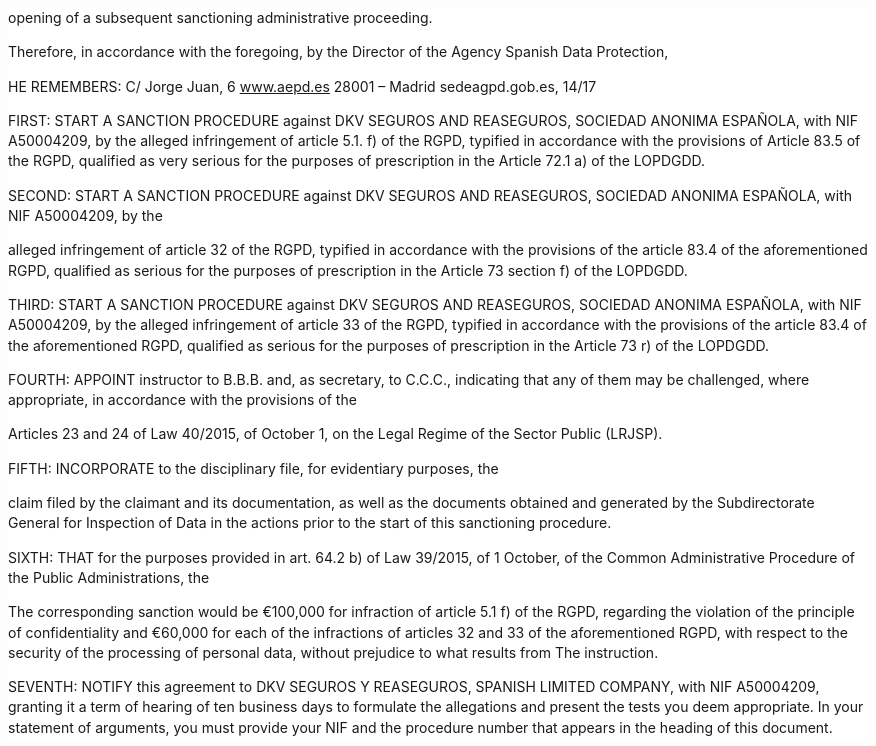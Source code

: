 opening of a subsequent sanctioning administrative proceeding.

Therefore, in accordance with the foregoing, by the Director of the Agency
Spanish Data Protection,

HE REMEMBERS:
C/ Jorge Juan, 6 www.aepd.es
28001 – Madrid sedeagpd.gob.es, 14/17

FIRST: START A SANCTION PROCEDURE against DKV SEGUROS AND
REASEGUROS, SOCIEDAD ANONIMA ESPAÑOLA, with NIF A50004209, by the
alleged infringement of article 5.1. f) of the RGPD, typified in accordance with the provisions of
Article 83.5 of the RGPD, qualified as very serious for the purposes of prescription in the
Article 72.1 a) of the LOPDGDD.

SECOND: START A SANCTION PROCEDURE against DKV SEGUROS AND
REASEGUROS, SOCIEDAD ANONIMA ESPAÑOLA, with NIF A50004209, by the

alleged infringement of article 32 of the RGPD, typified in accordance with the provisions of the
article 83.4 of the aforementioned RGPD, qualified as serious for the purposes of prescription in the
Article 73 section f) of the LOPDGDD.

THIRD: START A SANCTION PROCEDURE against DKV SEGUROS AND
REASEGUROS, SOCIEDAD ANONIMA ESPAÑOLA, with NIF A50004209, by the
alleged infringement of article 33 of the RGPD, typified in accordance with the provisions of the
article 83.4 of the aforementioned RGPD, qualified as serious for the purposes of prescription in the
Article 73 r) of the LOPDGDD.

FOURTH: APPOINT instructor to B.B.B. and, as secretary, to C.C.C., indicating that
any of them may be challenged, where appropriate, in accordance with the provisions of the

Articles 23 and 24 of Law 40/2015, of October 1, on the Legal Regime of the Sector
Public (LRJSP).

FIFTH: INCORPORATE to the disciplinary file, for evidentiary purposes, the

claim filed by the claimant and its documentation, as well as the
documents obtained and generated by the Subdirectorate General for Inspection of
Data in the actions prior to the start of this sanctioning procedure.

SIXTH: THAT for the purposes provided in art. 64.2 b) of Law 39/2015, of 1
October, of the Common Administrative Procedure of the Public Administrations, the

The corresponding sanction would be €100,000 for infraction of article 5.1 f)
of the RGPD, regarding the violation of the principle of confidentiality and €60,000
for each of the infractions of articles 32 and 33 of the aforementioned RGPD, with respect to
the security of the processing of personal data, without prejudice to what results from
The instruction.

SEVENTH: NOTIFY this agreement to DKV SEGUROS Y REASEGUROS,
SPANISH LIMITED COMPANY, with NIF A50004209, granting it a term of
hearing of ten business days to formulate the allegations and present the
tests you deem appropriate. In your statement of arguments, you must provide your
NIF and the procedure number that appears in the heading of this
document.
